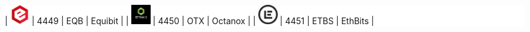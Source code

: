 | <img src="../assets/EQB.png" width="32" height="32"> | 4449 | EQB | Equibit |
| <img src="../assets/OTX.png" width="32" height="32"> | 4450 | OTX | Octanox |
| <img src="../assets/ETBS.png" width="32" height="32"> | 4451 | ETBS | EthBits |
